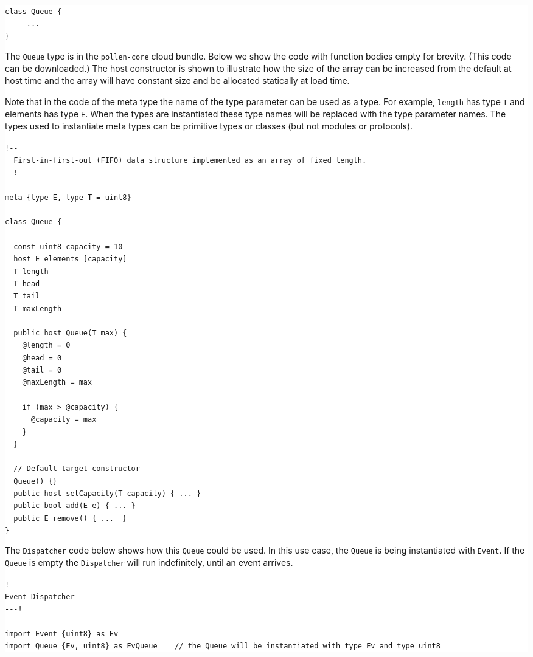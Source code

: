     class Queue {
         ...       
    }

The `Queue` type is in the `pollen-core` cloud bundle. Below we show the code with function bodies empty for brevity. (This code can be downloaded.) The host constructor is shown to illustrate how the size of the array can be increased from the default at host time and the array will have constant size and be allocated statically at load time. 

Note that in the code of the meta type the name of the type parameter can be used as a type. For example, `length` has type `T` and elements has type `E`. When the types are instantiated these type names will be replaced with the type parameter names. The types used to instantiate meta types can be primitive types or classes (but not modules or protocols).

    !--
      First-in-first-out (FIFO) data structure implemented as an array of fixed length.
    --!
    
    meta {type E, type T = uint8}
    
    class Queue {
    
      const uint8 capacity = 10
      host E elements [capacity]
      T length
      T head
      T tail
      T maxLength
    
      public host Queue(T max) {
        @length = 0
        @head = 0
        @tail = 0
        @maxLength = max
    
        if (max > @capacity) {
          @capacity = max
        }
      }
    
      // Default target constructor
      Queue() {}
      public host setCapacity(T capacity) { ... } 
      public bool add(E e) { ... }
      public E remove() { ...  }
    }

The `Dispatcher` code below shows how this `Queue` could be used. In this use case, the `Queue` is being instantiated with `Event`. If the `Queue` is empty the `Dispatcher` will run indefinitely, until an event arrives. 

    !---
    Event Dispatcher
    ---!

    import Event {uint8} as Ev
    import Queue {Ev, uint8} as EvQueue    // the Queue will be instantiated with type Ev and type uint8
    